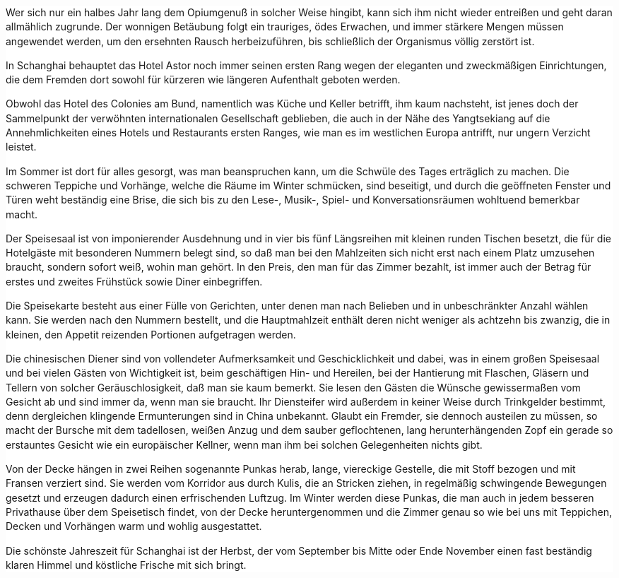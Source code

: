 Wer sich nur ein halbes Jahr lang dem Opiumgenuß in solcher Weise hingibt, kann
sich ihm nicht wieder entreißen und geht daran allmählich zugrunde. Der wonnigen
Betäubung folgt ein trauriges, ödes Erwachen, und immer stärkere Mengen müssen
angewendet werden, um den ersehnten Rausch herbeizuführen, bis schließlich der
Organismus völlig zerstört ist.

In Schanghai behauptet das Hotel Astor noch immer seinen ersten Rang wegen der
eleganten und zweckmäßigen Einrichtungen, die dem Fremden dort sowohl für
kürzeren wie längeren Aufenthalt geboten werden.

Obwohl das Hotel des Colonies am Bund, namentlich was Küche und Keller betrifft,
ihm kaum nachsteht, ist jenes doch der Sammelpunkt der verwöhnten
internationalen Gesellschaft geblieben, die auch in der Nähe des Yangtsekiang
auf die Annehmlichkeiten eines Hotels und Restaurants ersten Ranges, wie man es
im westlichen Europa antrifft, nur ungern Verzicht leistet.

Im Sommer ist dort für alles gesorgt, was man beanspruchen kann, um die Schwüle
des Tages erträglich zu machen. Die schweren Teppiche und Vorhänge, welche die
Räume im Winter schmücken, sind beseitigt, und durch die geöffneten Fenster und
Türen weht beständig eine Brise, die sich bis zu den Lese-, Musik-, Spiel- und
Konversationsräumen wohltuend bemerkbar macht.

Der Speisesaal ist von imponierender Ausdehnung und in vier bis fünf Längsreihen
mit kleinen runden Tischen besetzt, die für die Hotelgäste mit besonderen
Nummern belegt sind, so daß man bei den Mahlzeiten sich nicht erst nach einem
Platz umzusehen braucht, sondern sofort weiß, wohin man gehört. In den Preis,
den man für das Zimmer bezahlt, ist immer auch der Betrag für erstes und zweites
Frühstück sowie Diner einbegriffen.

Die Speisekarte besteht aus einer Fülle von Gerichten, unter denen man nach
Belieben und in unbeschränkter Anzahl wählen kann. Sie werden nach den Nummern
bestellt, und die Hauptmahlzeit enthält deren nicht weniger als achtzehn bis
zwanzig, die in kleinen, den Appetit reizenden Portionen aufgetragen werden.

Die chinesischen Diener sind von vollendeter Aufmerksamkeit und
Geschicklichkeit und dabei, was in einem großen Speisesaal und bei vielen Gästen
von Wichtigkeit ist, beim geschäftigen Hin- und Hereilen, bei der Hantierung mit
Flaschen, Gläsern und Tellern von solcher Geräuschlosigkeit, daß man sie kaum
bemerkt. Sie lesen den Gästen die Wünsche gewissermaßen vom Gesicht ab und sind
immer da, wenn man sie braucht. Ihr Diensteifer wird außerdem in keiner Weise
durch Trinkgelder bestimmt, denn dergleichen klingende Ermunterungen sind in
China unbekannt. Glaubt ein Fremder, sie dennoch austeilen zu müssen, so macht
der Bursche mit dem tadellosen, weißen Anzug und dem sauber geflochtenen, lang
herunterhängenden Zopf ein gerade so erstauntes Gesicht wie ein europäischer
Kellner, wenn man ihm bei solchen Gelegenheiten nichts gibt.

Von der Decke hängen in zwei Reihen sogenannte Punkas herab, lange, viereckige
Gestelle, die mit Stoff bezogen und mit Fransen verziert sind. Sie werden vom
Korridor aus durch Kulis, die an Stricken ziehen, in regelmäßig schwingende
Bewegungen gesetzt und erzeugen dadurch einen erfrischenden Luftzug. Im Winter
werden diese Punkas, die man auch in jedem besseren Privathause über dem
Speisetisch findet, von der Decke heruntergenommen und die Zimmer genau so wie
bei uns mit Teppichen, Decken und Vorhängen warm und wohlig ausgestattet.

Die schönste Jahreszeit für Schanghai ist der Herbst, der vom September bis
Mitte oder Ende November einen fast beständig klaren Himmel und köstliche
Frische mit sich bringt.
